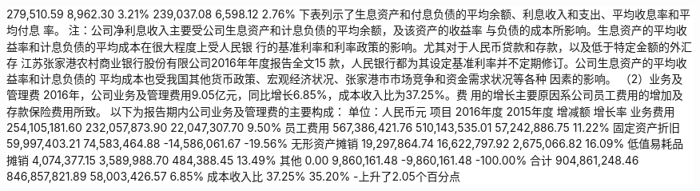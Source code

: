 279,510.59
8,962.30
3.21%
239,037.08
6,598.12
2.76%
下表列示了生息资产和付息负债的平均余额、利息收入和支出、平均收息率和平均付息
率。
注：公司净利息收入主要受公司生息资产和计息负债的平均余额，及该资产的收益率
与负债的成本所影响。生息资产的平均收益率和计息负债的平均成本在很大程度上受人民银
行的基准利率和利率政策的影响。尤其对于人民币贷款和存款，以及低于特定金额的外汇存
江苏张家港农村商业银行股份有限公司2016年年度报告全文15
款，人民银行都为其设定基准利率并不定期修订。公司生息资产的平均收益率和计息负债的
平均成本也受我国其他货币政策、宏观经济状况、张家港市市场竞争和资金需求状况等各种
因素的影响。
（2）业务及管理费
2016年，公司业务及管理费用9.05亿元，同比增长6.85%，成本收入比为37.25%。费
用的增长主要原因系公司员工费用的增加及存款保险费用所致。
以下为报告期内公司业务及管理费的主要构成：
单位：人民币元
项目
2016年度
2015年度
增减额
增长率
业务费用
254,105,181.60
232,057,873.90
22,047,307.70
9.50%
员工费用
567,386,421.76
510,143,535.01
57,242,886.75
11.22%
固定资产折旧
59,997,403.21
74,583,464.88
-14,586,061.67
-19.56%
无形资产摊销
19,297,864.74
16,622,797.92
2,675,066.82
16.09%
低值易耗品摊销
4,074,377.15
3,589,988.70
484,388.45
13.49%
其他
0.00
9,860,161.48
-9,860,161.48
-100.00%
合计
904,861,248.46
846,857,821.89
58,003,426.57
6.85%
成本收入比
37.25%
35.20%
-上升了2.05个百分点